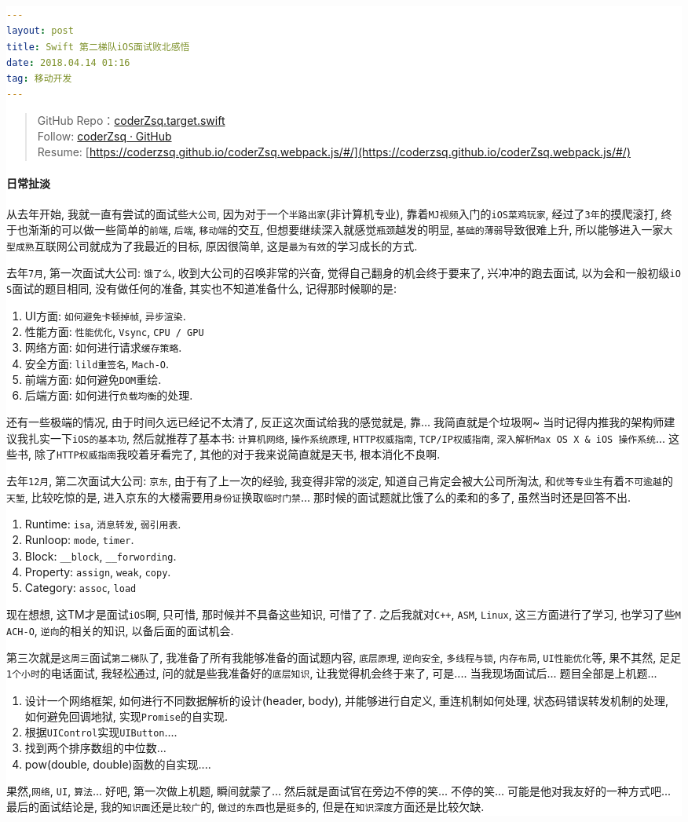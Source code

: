 ```yaml
---
layout: post
title: Swift 第二梯队iOS面试败北感悟
date: 2018.04.14 01:16
tag: 移动开发
---
```


>GitHub Repo：[coderZsq.target.swift](https://github.com/coderZsq/coderZsq.target.swift)
<br/>Follow: [coderZsq · GitHub](https://github.com/coderZsq)
<br/>Resume: [https://coderzsq.github.io/coderZsq.webpack.js/#/](https://coderzsq.github.io/coderZsq.webpack.js/#/)

#### 日常扯淡

从去年开始, 我就一直有尝试的面试些`大公司`, 因为对于一个`半路出家`(非计算机专业), 靠着`MJ视频`入门的`iOS菜鸡玩家`, 经过了`3年`的摸爬滚打, 终于也渐渐的可以做一些简单的`前端`, `后端`, `移动端`的交互, 但想要继续深入就感觉`瓶颈`越发的明显, `基础的薄弱`导致很难上升, 所以能够进入一家`大型成熟`互联网公司就成为了我最近的目标, 原因很简单, 这是`最为有效`的学习成长的方式.

去年`7月`, 第一次面试大公司: `饿了么`, 收到大公司的召唤非常的兴奋, 觉得自己翻身的机会终于要来了, 兴冲冲的跑去面试, 以为会和一般初级`iOS`面试的题目相同, 没有做任何的准备, 其实也不知道准备什么, 记得那时候聊的是:

1. UI方面: `如何避免卡顿掉帧`, `异步渲染`.
2. 性能方面: `性能优化`, `Vsync`, `CPU / GPU`
3. 网络方面: 如何进行请求`缓存策略`.
4. 安全方面: `lild重签名`, `Mach-O`.
5. 前端方面: 如何避免`DOM`重绘.
6. 后端方面: 如何进行`负载均衡`的处理.

还有一些极端的情况, 由于时间久远已经记不太清了, 反正这次面试给我的感觉就是, 靠... 我简直就是个垃圾啊~ 当时记得内推我的架构师建议我扎实一下`iOS的基本功`, 然后就推荐了基本书: `计算机网络`, `操作系统原理`, `HTTP权威指南`, `TCP/IP权威指南`, `深入解析Max OS X & iOS 操作系统`... 这些书, 除了`HTTP权威指南`我咬着牙看完了, 其他的对于我来说简直就是天书, 根本消化不良啊.

去年`12月`, 第二次面试大公司: `京东`, 由于有了上一次的经验, 我变得非常的淡定, 知道自己肯定会被大公司所淘汰, 和`优等专业生`有着`不可逾越`的`天堑`, 比较吃惊的是, 进入京东的大楼需要用`身份证`换取`临时门禁`... 那时候的面试题就比饿了么的柔和的多了, 虽然当时还是回答不出.

1. Runtime: `isa`, `消息转发`, `弱引用表`.
2. Runloop: `mode`, `timer`.
3. Block: `__block`, `__forwording`.
4. Property: `assign`, `weak`, `copy`.
5. Category: `assoc`, `load`

现在想想, 这TM才是面试`iOS`啊, 只可惜, 那时候并不具备这些知识, 可惜了了. 之后我就对`C++`, `ASM`, `Linux`, 这三方面进行了学习, 也学习了些`MACH-O`, `逆向`的相关的知识, 以备后面的面试机会.

第三次就是`这周三`面试`第二梯队`了, 我准备了所有我能够准备的面试题内容, `底层原理`, `逆向安全`, `多线程与锁`, `内存布局`, `UI性能优化`等, 果不其然, 足足`1个小时`的电话面试, 我轻松通过, 问的就是些我准备好的`底层知识`, 让我觉得机会终于来了, 可是.... 当我现场面试后... 题目全部是上机题...

1. 设计一个网络框架, 如何进行不同数据解析的设计(header, body), 并能够进行自定义, 重连机制如何处理, 状态码错误转发机制的处理, 如何避免回调地狱, 实现`Promise`的自实现.
2. 根据`UIControl`实现`UIButton`....
3. 找到两个排序数组的中位数...
4. pow(double, double)函数的自实现....

果然,`网络`, `UI`, `算法`... 好吧, 第一次做上机题, 瞬间就蒙了... 然后就是面试官在旁边不停的笑... 不停的笑... 可能是他对我友好的一种方式吧... 最后的面试结论是, 我的`知识面`还是`比较广`的, `做过的东西`也是`挺多`的, 但是在`知识深度`方面还是比较欠缺. 
